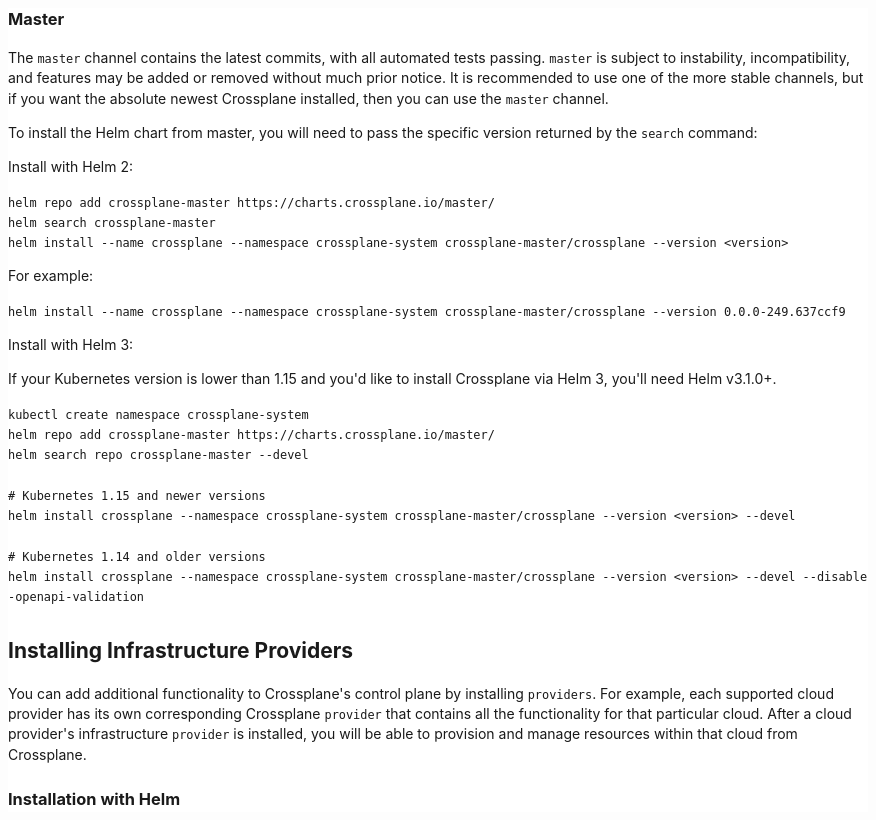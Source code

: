 ### Master

The `master` channel contains the latest commits, with all automated tests
passing. `master` is subject to instability, incompatibility, and features may
be added or removed without much prior notice. It is recommended to use one of
the more stable channels, but if you want the absolute newest Crossplane
installed, then you can use the `master` channel.

To install the Helm chart from master, you will need to pass the specific
version returned by the `search` command:

Install with Helm 2:

```console
helm repo add crossplane-master https://charts.crossplane.io/master/
helm search crossplane-master
helm install --name crossplane --namespace crossplane-system crossplane-master/crossplane --version <version>
```

For example:

```console
helm install --name crossplane --namespace crossplane-system crossplane-master/crossplane --version 0.0.0-249.637ccf9
```

Install with Helm 3:

If your Kubernetes version is lower than 1.15 and you'd like to install
Crossplane via Helm 3, you'll need Helm v3.1.0+.

```console
kubectl create namespace crossplane-system
helm repo add crossplane-master https://charts.crossplane.io/master/
helm search repo crossplane-master --devel

# Kubernetes 1.15 and newer versions
helm install crossplane --namespace crossplane-system crossplane-master/crossplane --version <version> --devel

# Kubernetes 1.14 and older versions
helm install crossplane --namespace crossplane-system crossplane-master/crossplane --version <version> --devel --disable-openapi-validation
```

## Installing Infrastructure Providers

You can add additional functionality to Crossplane's control plane by installing
`providers`. For example, each supported cloud provider has its own
corresponding Crossplane `provider` that contains all the functionality for that
particular cloud. After a cloud provider's infrastructure `provider` is
installed, you will be able to provision and manage resources within that cloud
from Crossplane.

### Installation with Helm
